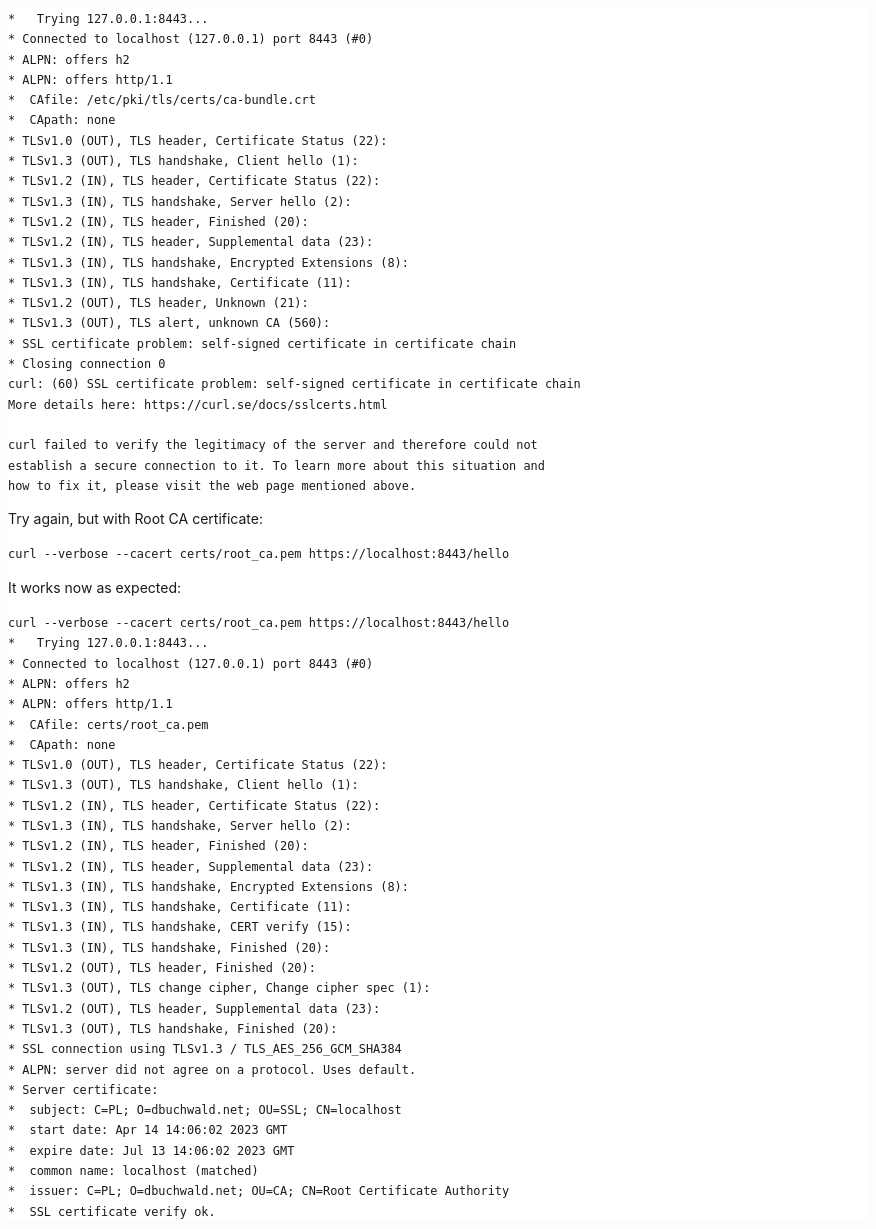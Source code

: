 ```
*   Trying 127.0.0.1:8443...
* Connected to localhost (127.0.0.1) port 8443 (#0)
* ALPN: offers h2
* ALPN: offers http/1.1
*  CAfile: /etc/pki/tls/certs/ca-bundle.crt
*  CApath: none
* TLSv1.0 (OUT), TLS header, Certificate Status (22):
* TLSv1.3 (OUT), TLS handshake, Client hello (1):
* TLSv1.2 (IN), TLS header, Certificate Status (22):
* TLSv1.3 (IN), TLS handshake, Server hello (2):
* TLSv1.2 (IN), TLS header, Finished (20):
* TLSv1.2 (IN), TLS header, Supplemental data (23):
* TLSv1.3 (IN), TLS handshake, Encrypted Extensions (8):
* TLSv1.3 (IN), TLS handshake, Certificate (11):
* TLSv1.2 (OUT), TLS header, Unknown (21):
* TLSv1.3 (OUT), TLS alert, unknown CA (560):
* SSL certificate problem: self-signed certificate in certificate chain
* Closing connection 0
curl: (60) SSL certificate problem: self-signed certificate in certificate chain
More details here: https://curl.se/docs/sslcerts.html

curl failed to verify the legitimacy of the server and therefore could not
establish a secure connection to it. To learn more about this situation and
how to fix it, please visit the web page mentioned above.
```

Try again, but with Root CA certificate:

```shell
curl --verbose --cacert certs/root_ca.pem https://localhost:8443/hello
```

It works now as expected:

```
curl --verbose --cacert certs/root_ca.pem https://localhost:8443/hello
*   Trying 127.0.0.1:8443...
* Connected to localhost (127.0.0.1) port 8443 (#0)
* ALPN: offers h2
* ALPN: offers http/1.1
*  CAfile: certs/root_ca.pem
*  CApath: none
* TLSv1.0 (OUT), TLS header, Certificate Status (22):
* TLSv1.3 (OUT), TLS handshake, Client hello (1):
* TLSv1.2 (IN), TLS header, Certificate Status (22):
* TLSv1.3 (IN), TLS handshake, Server hello (2):
* TLSv1.2 (IN), TLS header, Finished (20):
* TLSv1.2 (IN), TLS header, Supplemental data (23):
* TLSv1.3 (IN), TLS handshake, Encrypted Extensions (8):
* TLSv1.3 (IN), TLS handshake, Certificate (11):
* TLSv1.3 (IN), TLS handshake, CERT verify (15):
* TLSv1.3 (IN), TLS handshake, Finished (20):
* TLSv1.2 (OUT), TLS header, Finished (20):
* TLSv1.3 (OUT), TLS change cipher, Change cipher spec (1):
* TLSv1.2 (OUT), TLS header, Supplemental data (23):
* TLSv1.3 (OUT), TLS handshake, Finished (20):
* SSL connection using TLSv1.3 / TLS_AES_256_GCM_SHA384
* ALPN: server did not agree on a protocol. Uses default.
* Server certificate:
*  subject: C=PL; O=dbuchwald.net; OU=SSL; CN=localhost
*  start date: Apr 14 14:06:02 2023 GMT
*  expire date: Jul 13 14:06:02 2023 GMT
*  common name: localhost (matched)
*  issuer: C=PL; O=dbuchwald.net; OU=CA; CN=Root Certificate Authority
*  SSL certificate verify ok.
```